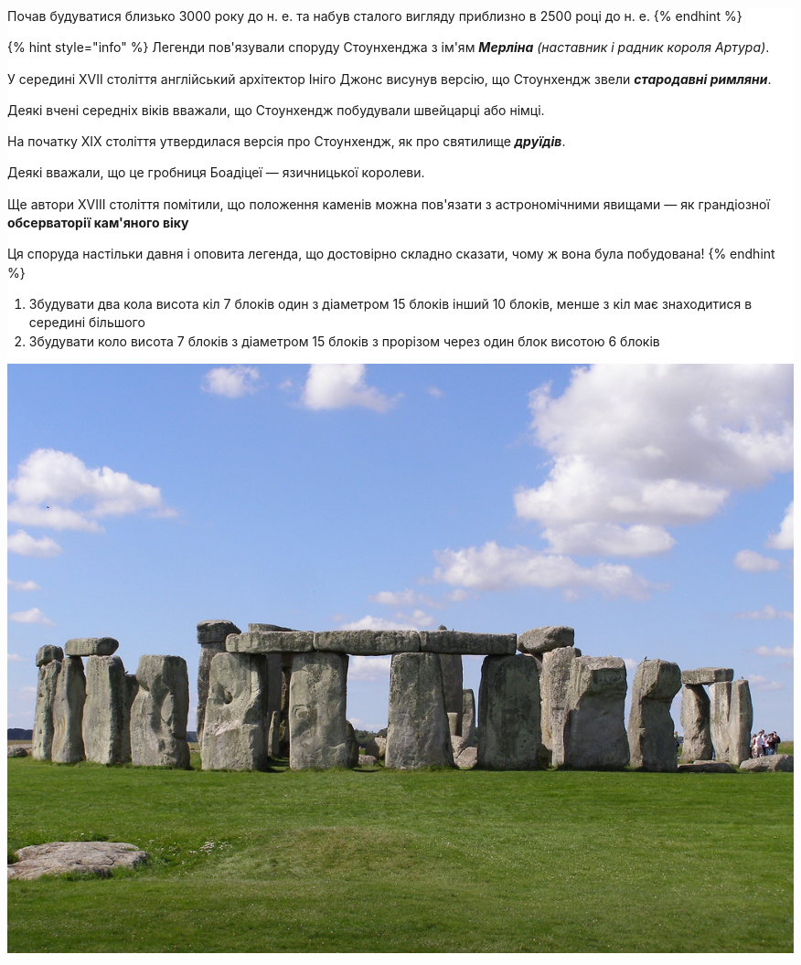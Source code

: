 Почав будуватися близько 3000 року до н. е. та набув сталого вигляду приблизно в 2500 році до н. е.
{% endhint %}

{% hint style="info" %}
Легенди пов'язували споруду Стоунхенджа з ім'ям _**Мерліна** (наставник і радник короля Артура)_.&#x20;

У середині XVII століття англійський архітектор Ініго Джонс висунув версію, що Стоунхендж звели _**стародавні римляни**_.&#x20;

Деякі вчені середніх віків вважали, що Стоунхендж побудували швейцарці або німці.&#x20;

На початку XIX століття утвердилася версія про Стоунхендж, як про святилище _**друїдів**_.

Деякі вважали, що це гробниця Боадіцеї — язичницької королеви.

Ще автори XVIII століття помітили, що положення каменів можна пов'язати з астрономічними явищами — як грандіозної **обсерваторії кам'яного віку**

Ця споруда настільки давня і оповита легенда, що достовірно складно сказати, чому ж вона була побудована!
{% endhint %}

1. Збудувати два кола висота кіл 7 блоків один з діаметром 15 блоків інший 10 блоків, менше з кіл має знаходитися в середині більшого&#x20;
2. Збудувати коло висота 7 блоків з діаметром 15 блоків з прорізом через один блок висотою 6 блоків &#x20;

![](<img/lesson-18/image (11).png>)
